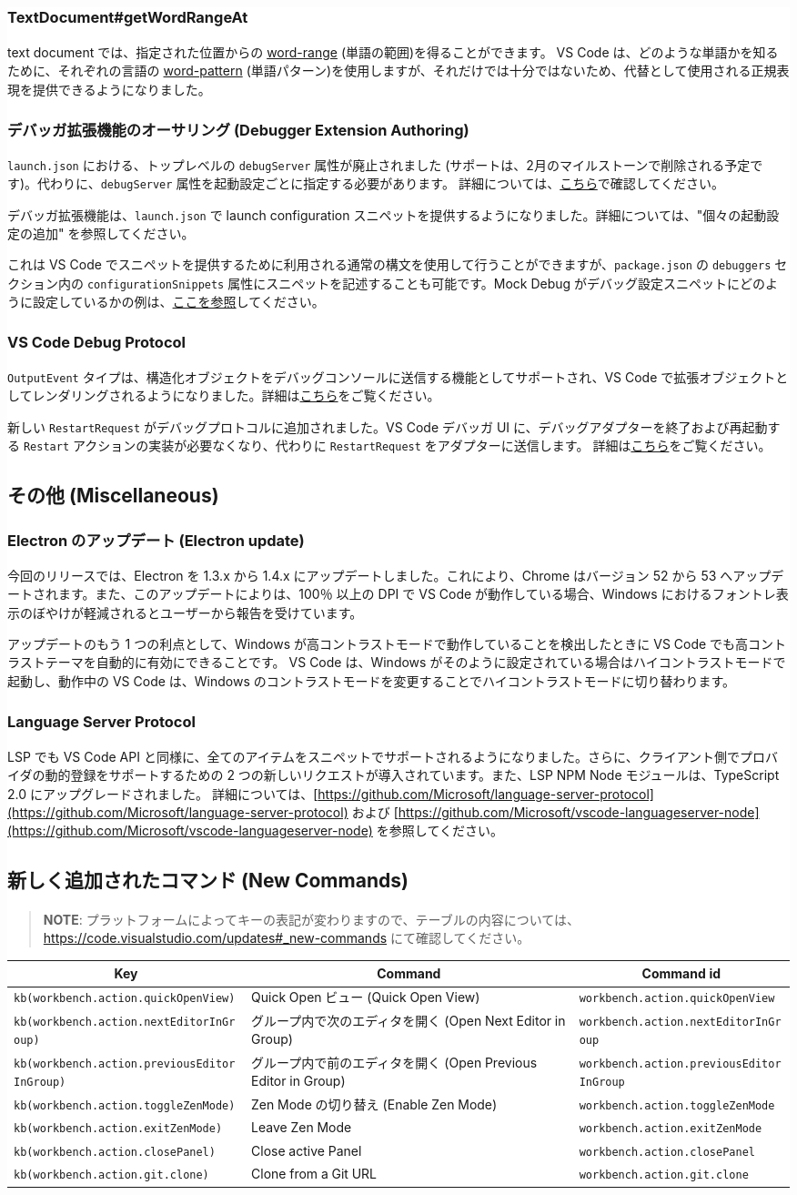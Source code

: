 ### TextDocument#getWordRangeAt

text document では、指定された位置からの [word-range](https://github.com/Microsoft/vscode/blob/master/src/vs/vscode.d.ts#L221) (単語の範囲)を得ることができます。 VS Code は、どのような単語かを知るために、それぞれの言語の [word-pattern](https://github.com/Microsoft/vscode/blob/master/src/vs/vscode.d.ts#L2714) (単語パターン)を使用しますが、それだけでは十分ではないため、代替として使用される正規表現を提供できるようになりました。

### デバッガ拡張機能のオーサリング (Debugger Extension Authoring)

`launch.json` における、トップレベルの `debugServer` 属性が廃止されました (サポートは、2月のマイルストーンで削除される予定です)。代わりに、`debugServer` 属性を起動設定ごとに指定する必要があります。 詳細については、[こちら](https://github.com/Microsoft/vscode/issues/13783)で確認してください。

デバッガ拡張機能は、`launch.json` で launch configuration スニペットを提供するようになりました。詳細については、"個々の起動設定の追加" を参照してください。

 これは VS Code でスニペットを提供するために利用される通常の構文を使用して行うことができますが、`package.json` の `debuggers` セクション内の `configurationSnippets` 属性にスニペットを記述することも可能です。Mock Debug がデバッグ設定スニペットにどのように設定しているかの例は、[ここを参照](https://github.com/Microsoft/vscode-mock-debug/blob/master/package.json#L71)してください。

### VS Code Debug Protocol

`OutputEvent` タイプは、構造化オブジェクトをデバッグコンソールに送信する機能としてサポートされ、VS Code で拡張オブジェクトとしてレンダリングされるようになりました。詳細は[こちら](https://github.com/Microsoft/vscode-debugadapter-node/issues/79)をご覧ください。

新しい `RestartRequest` がデバッグプロトコルに追加されました。VS Code デバッガ UI に、デバッグアダプターを終了および再起動する `Restart` アクションの実装が必要なくなり、代わりに `RestartRequest` をアダプターに送信します。 詳細は[こちら](https://github.com/Microsoft/vscode/issues/14189)をご覧ください。

## その他 (Miscellaneous)

### Electron のアップデート (Electron update)

今回のリリースでは、Electron を 1.3.x から 1.4.x にアップデートしました。これにより、Chrome はバージョン 52 から 53 へアップデートされます。また、このアップデートによりは、100％ 以上の DPI で VS Code が動作している場合、Windows におけるフォントレ表示のぼやけが軽減されるとユーザーから報告を受けています。

アップデートのもう 1 つの利点として、Windows が高コントラストモードで動作していることを検出したときに VS Code でも高コントラストテーマを自動的に有効にできることです。 VS Code は、Windows がそのように設定されている場合はハイコントラストモードで起動し、動作中の VS Code は、Windows のコントラストモードを変更することでハイコントラストモードに切り替わります。

### Language Server Protocol

LSP でも VS Code API と同様に、全てのアイテムをスニペットでサポートされるようになりました。さらに、クライアント側でプロバイダの動的登録をサポートするための 2 つの新しいリクエストが導入されています。また、LSP NPM Node モジュールは、TypeScript 2.0 にアップグレードされました。 詳細については、[https://github.com/Microsoft/language-server-protocol](https://github.com/Microsoft/language-server-protocol) および [https://github.com/Microsoft/vscode-languageserver-node](https://github.com/Microsoft/vscode-languageserver-node) を参照してください。

## 新しく追加されたコマンド (New Commands)

> **NOTE**: プラットフォームによってキーの表記が変わりますので、テーブルの内容については、<https://code.visualstudio.com/updates#_new-commands> にて確認してください。

Key|Command|Command id
---|-------|----------
`kb(workbench.action.quickOpenView)`|Quick Open ビュー (Quick Open View)|`workbench.action.quickOpenView`
`kb(workbench.action.nextEditorInGroup)`|グループ内で次のエディタを開く (Open Next Editor in Group)|`workbench.action.nextEditorInGroup`
`kb(workbench.action.previousEditorInGroup)`|グループ内で前のエディタを開く (Open Previous Editor in Group)|`workbench.action.previousEditorInGroup`
`kb(workbench.action.toggleZenMode)`|Zen Mode の切り替え (Enable Zen Mode)|`workbench.action.toggleZenMode`
`kb(workbench.action.exitZenMode)`|Leave Zen Mode|`workbench.action.exitZenMode`
`kb(workbench.action.closePanel)`|Close active Panel|`workbench.action.closePanel`
`kb(workbench.action.git.clone)`|Clone from a Git URL|`workbench.action.git.clone`